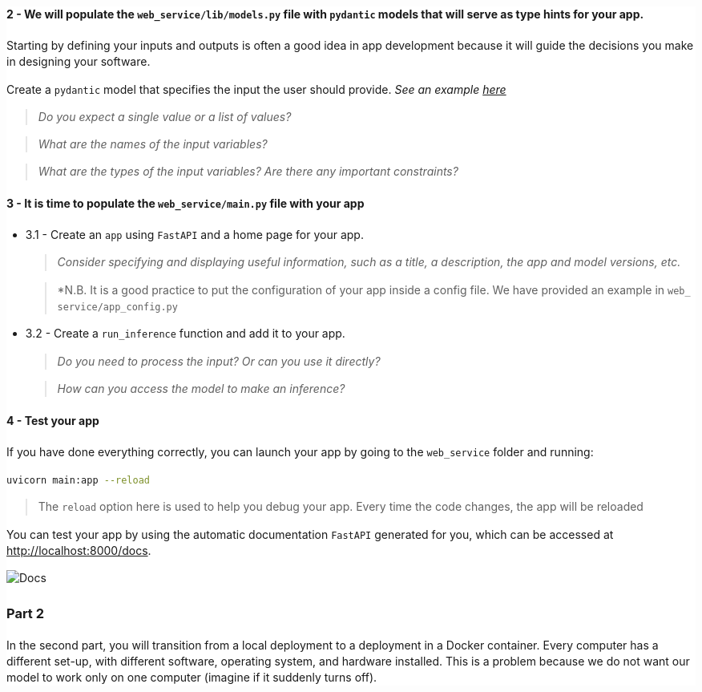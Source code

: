 #### 2 - We will populate the `web_service/lib/models.py` file with `pydantic` models that will serve as type hints for your app.

Starting by defining your inputs and outputs is often a good idea in app development because it will guide the decisions you make in designing your software.

Create a `pydantic` model that specifies the input the user should provide. *See an example [here](./fast_api_tutorial/fast_api_tutorial.md#create-a-post-operation)*

> *Do you expect a single value or a list of values?*

> *What are the names of the input variables?*

> *What are the types of the input variables? Are there any important constraints?*


#### 3 - It is time to populate the `web_service/main.py` file with your app

* 3.1 - Create an `app` using `FastAPI` and a home page for your app.

    > *Consider specifying and displaying useful information, such as a title, a description, the app and model versions, etc.*

    > *N.B. It is a good practice to put the configuration of your app inside a config file. We have provided an example in `web_service/app_config.py`

* 3.2 - Create a `run_inference` function and add it to your app.

    > *Do you need to process the input? Or can you use it directly?*

    > *How can you access the model to make an inference?*


#### 4 - Test your app

If you have done everything correctly, you can launch your app by going to the `web_service` folder and running:

```bash
uvicorn main:app --reload
```

> The `reload` option here is used to help you debug your app. Every time the code changes, the app will be reloaded

You can test your app by using the automatic documentation `FastAPI` generated for you, which can be accessed at [http://localhost:8000/docs](http://localhost:8000/docs).

![Docs](./images/docs_example.png)

### Part 2

In the second part, you will transition from a local deployment to a deployment in a Docker container. Every computer has a different set-up, with different software, operating system, and hardware installed. This is a problem because we do not want our model to work only on one computer (imagine if it suddenly turns off).
